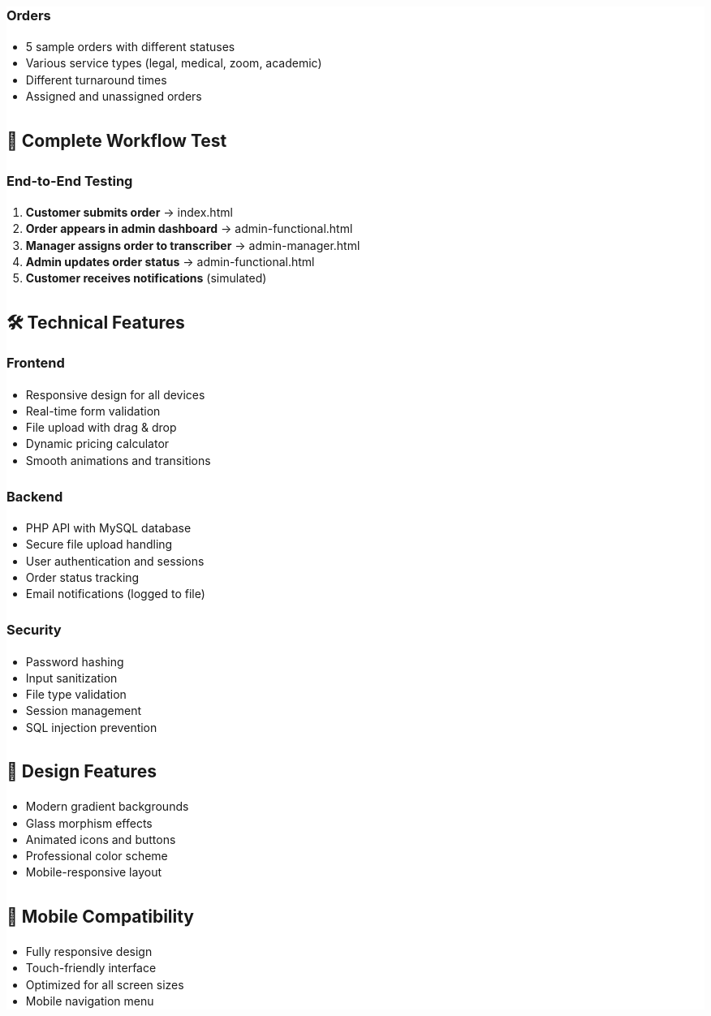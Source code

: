 ### Orders
- 5 sample orders with different statuses
- Various service types (legal, medical, zoom, academic)
- Different turnaround times
- Assigned and unassigned orders

## 🔄 Complete Workflow Test

### End-to-End Testing
1. **Customer submits order** → index.html
2. **Order appears in admin dashboard** → admin-functional.html
3. **Manager assigns order to transcriber** → admin-manager.html
4. **Admin updates order status** → admin-functional.html
5. **Customer receives notifications** (simulated)

## 🛠️ Technical Features

### Frontend
- Responsive design for all devices
- Real-time form validation
- File upload with drag & drop
- Dynamic pricing calculator
- Smooth animations and transitions

### Backend
- PHP API with MySQL database
- Secure file upload handling
- User authentication and sessions
- Order status tracking
- Email notifications (logged to file)

### Security
- Password hashing
- Input sanitization
- File type validation
- Session management
- SQL injection prevention

## 🎨 Design Features
- Modern gradient backgrounds
- Glass morphism effects
- Animated icons and buttons
- Professional color scheme
- Mobile-responsive layout

## 📱 Mobile Compatibility
- Fully responsive design
- Touch-friendly interface
- Optimized for all screen sizes
- Mobile navigation menu
